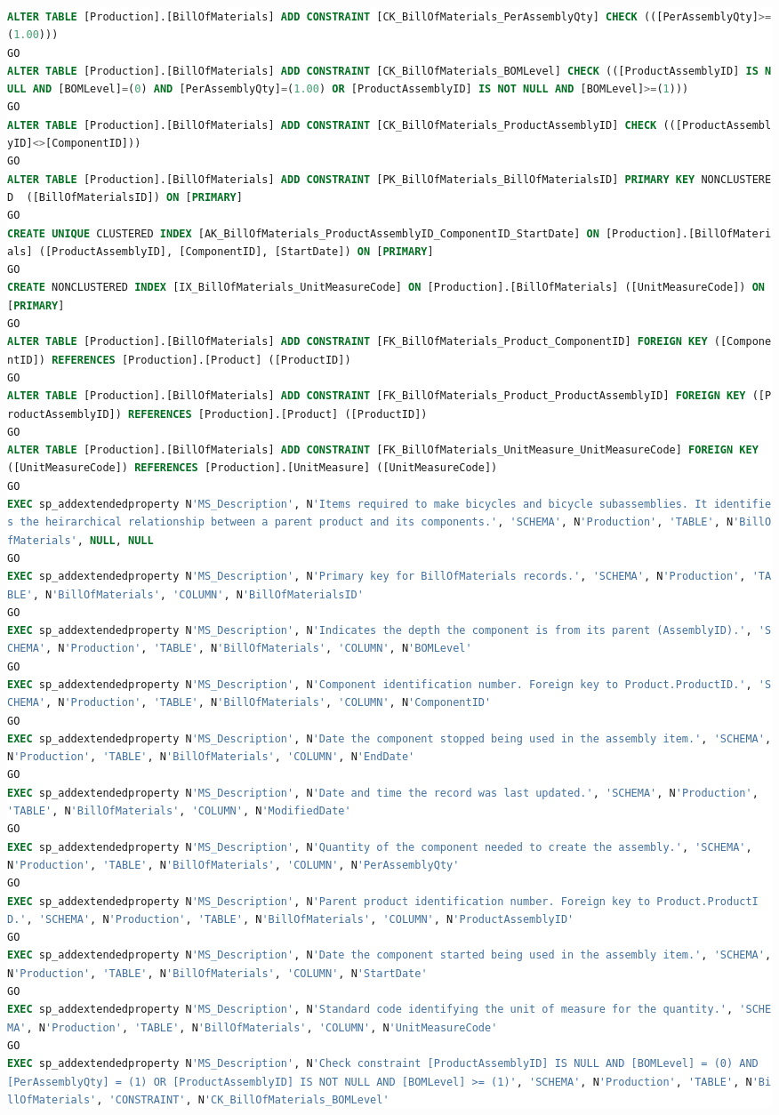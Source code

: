 ```sql
ALTER TABLE [Production].[BillOfMaterials] ADD CONSTRAINT [CK_BillOfMaterials_PerAssemblyQty] CHECK (([PerAssemblyQty]>=(1.00)))
GO
ALTER TABLE [Production].[BillOfMaterials] ADD CONSTRAINT [CK_BillOfMaterials_BOMLevel] CHECK (([ProductAssemblyID] IS NULL AND [BOMLevel]=(0) AND [PerAssemblyQty]=(1.00) OR [ProductAssemblyID] IS NOT NULL AND [BOMLevel]>=(1)))
GO
ALTER TABLE [Production].[BillOfMaterials] ADD CONSTRAINT [CK_BillOfMaterials_ProductAssemblyID] CHECK (([ProductAssemblyID]<>[ComponentID]))
GO
ALTER TABLE [Production].[BillOfMaterials] ADD CONSTRAINT [PK_BillOfMaterials_BillOfMaterialsID] PRIMARY KEY NONCLUSTERED  ([BillOfMaterialsID]) ON [PRIMARY]
GO
CREATE UNIQUE CLUSTERED INDEX [AK_BillOfMaterials_ProductAssemblyID_ComponentID_StartDate] ON [Production].[BillOfMaterials] ([ProductAssemblyID], [ComponentID], [StartDate]) ON [PRIMARY]
GO
CREATE NONCLUSTERED INDEX [IX_BillOfMaterials_UnitMeasureCode] ON [Production].[BillOfMaterials] ([UnitMeasureCode]) ON [PRIMARY]
GO
ALTER TABLE [Production].[BillOfMaterials] ADD CONSTRAINT [FK_BillOfMaterials_Product_ComponentID] FOREIGN KEY ([ComponentID]) REFERENCES [Production].[Product] ([ProductID])
GO
ALTER TABLE [Production].[BillOfMaterials] ADD CONSTRAINT [FK_BillOfMaterials_Product_ProductAssemblyID] FOREIGN KEY ([ProductAssemblyID]) REFERENCES [Production].[Product] ([ProductID])
GO
ALTER TABLE [Production].[BillOfMaterials] ADD CONSTRAINT [FK_BillOfMaterials_UnitMeasure_UnitMeasureCode] FOREIGN KEY ([UnitMeasureCode]) REFERENCES [Production].[UnitMeasure] ([UnitMeasureCode])
GO
EXEC sp_addextendedproperty N'MS_Description', N'Items required to make bicycles and bicycle subassemblies. It identifies the heirarchical relationship between a parent product and its components.', 'SCHEMA', N'Production', 'TABLE', N'BillOfMaterials', NULL, NULL
GO
EXEC sp_addextendedproperty N'MS_Description', N'Primary key for BillOfMaterials records.', 'SCHEMA', N'Production', 'TABLE', N'BillOfMaterials', 'COLUMN', N'BillOfMaterialsID'
GO
EXEC sp_addextendedproperty N'MS_Description', N'Indicates the depth the component is from its parent (AssemblyID).', 'SCHEMA', N'Production', 'TABLE', N'BillOfMaterials', 'COLUMN', N'BOMLevel'
GO
EXEC sp_addextendedproperty N'MS_Description', N'Component identification number. Foreign key to Product.ProductID.', 'SCHEMA', N'Production', 'TABLE', N'BillOfMaterials', 'COLUMN', N'ComponentID'
GO
EXEC sp_addextendedproperty N'MS_Description', N'Date the component stopped being used in the assembly item.', 'SCHEMA', N'Production', 'TABLE', N'BillOfMaterials', 'COLUMN', N'EndDate'
GO
EXEC sp_addextendedproperty N'MS_Description', N'Date and time the record was last updated.', 'SCHEMA', N'Production', 'TABLE', N'BillOfMaterials', 'COLUMN', N'ModifiedDate'
GO
EXEC sp_addextendedproperty N'MS_Description', N'Quantity of the component needed to create the assembly.', 'SCHEMA', N'Production', 'TABLE', N'BillOfMaterials', 'COLUMN', N'PerAssemblyQty'
GO
EXEC sp_addextendedproperty N'MS_Description', N'Parent product identification number. Foreign key to Product.ProductID.', 'SCHEMA', N'Production', 'TABLE', N'BillOfMaterials', 'COLUMN', N'ProductAssemblyID'
GO
EXEC sp_addextendedproperty N'MS_Description', N'Date the component started being used in the assembly item.', 'SCHEMA', N'Production', 'TABLE', N'BillOfMaterials', 'COLUMN', N'StartDate'
GO
EXEC sp_addextendedproperty N'MS_Description', N'Standard code identifying the unit of measure for the quantity.', 'SCHEMA', N'Production', 'TABLE', N'BillOfMaterials', 'COLUMN', N'UnitMeasureCode'
GO
EXEC sp_addextendedproperty N'MS_Description', N'Check constraint [ProductAssemblyID] IS NULL AND [BOMLevel] = (0) AND [PerAssemblyQty] = (1) OR [ProductAssemblyID] IS NOT NULL AND [BOMLevel] >= (1)', 'SCHEMA', N'Production', 'TABLE', N'BillOfMaterials', 'CONSTRAINT', N'CK_BillOfMaterials_BOMLevel'
```
